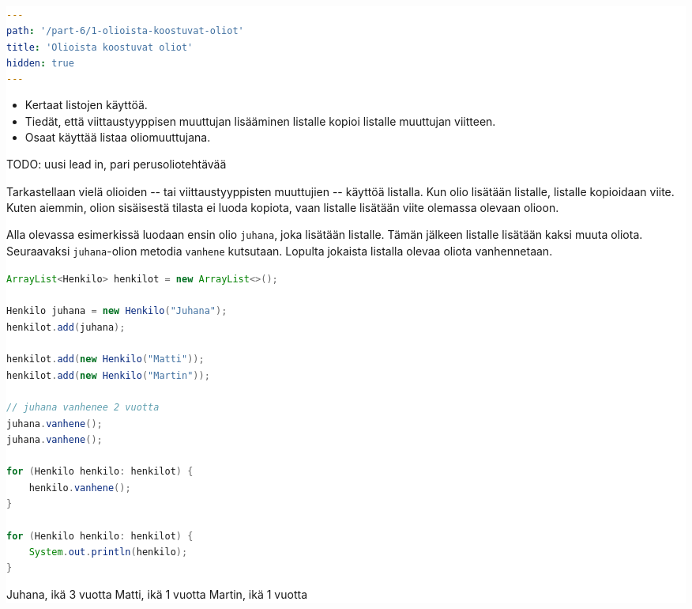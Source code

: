 ```yaml
---
path: '/part-6/1-olioista-koostuvat-oliot'
title: 'Olioista koostuvat oliot'
hidden: true
---
```


<text-box variant='learningObjectives' name='Oppimistavoitteet'>

- Kertaat listojen käyttöä.
- Tiedät, että viittaustyyppisen muuttujan lisääminen listalle kopioi listalle muuttujan viitteen.
- Osaat käyttää listaa oliomuuttujana.

</text-box>

TODO: uusi lead in, pari perusoliotehtävää


Tarkastellaan vielä olioiden -- tai viittaustyyppisten muuttujien -- käyttöä listalla. Kun olio lisätään listalle, listalle kopioidaan viite. Kuten aiemmin, olion sisäisestä tilasta ei luoda kopiota, vaan listalle lisätään viite olemassa olevaan olioon.


Alla olevassa esimerkissä luodaan ensin olio `juhana`, joka lisätään listalle. Tämän jälkeen listalle lisätään kaksi muuta oliota. Seuraavaksi `juhana`-olion metodia `vanhene` kutsutaan. Lopulta jokaista listalla olevaa oliota vanhennetaan.


```java
ArrayList<Henkilo> henkilot = new ArrayList<>();

Henkilo juhana = new Henkilo("Juhana");
henkilot.add(juhana);

henkilot.add(new Henkilo("Matti"));
henkilot.add(new Henkilo("Martin"));

// juhana vanhenee 2 vuotta
juhana.vanhene();
juhana.vanhene();

for (Henkilo henkilo: henkilot) {
    henkilo.vanhene();
}

for (Henkilo henkilo: henkilot) {
    System.out.println(henkilo);
}
```

<sample-output>

Juhana, ikä 3 vuotta
Matti, ikä 1 vuotta
Martin, ikä 1 vuotta
